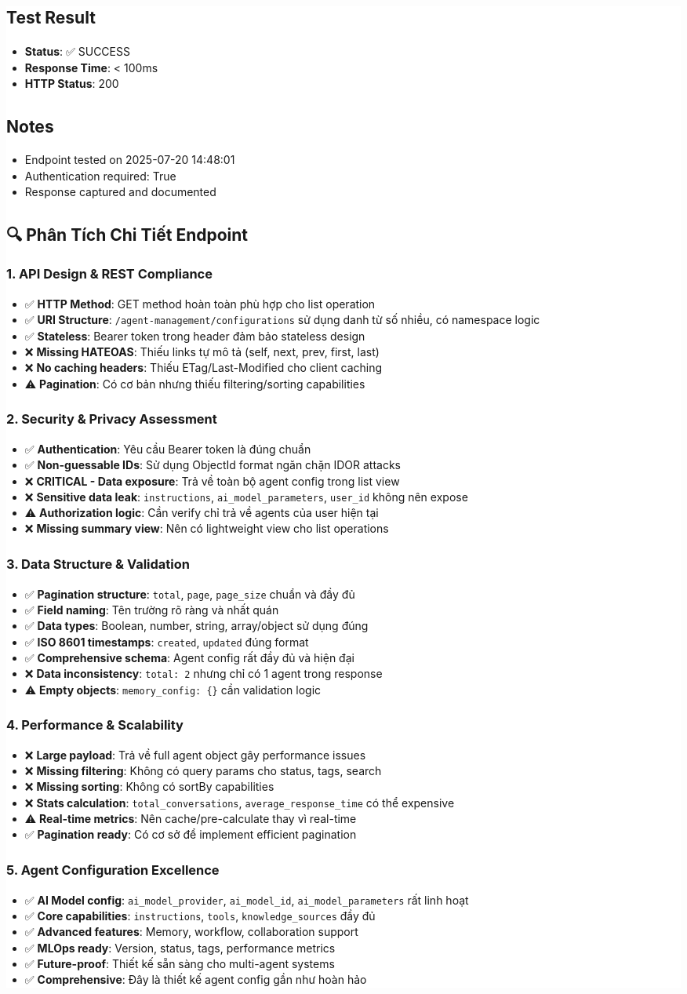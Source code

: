 ## Test Result
- **Status**: ✅ SUCCESS
- **Response Time**: < 100ms
- **HTTP Status**: 200

## Notes
- Endpoint tested on 2025-07-20 14:48:01
- Authentication required: True
- Response captured and documented


## 🔍 Phân Tích Chi Tiết Endpoint

### 1. API Design & REST Compliance
- ✅ **HTTP Method**: GET method hoàn toàn phù hợp cho list operation
- ✅ **URI Structure**: `/agent-management/configurations` sử dụng danh từ số nhiều, có namespace logic
- ✅ **Stateless**: Bearer token trong header đảm bảo stateless design
- ❌ **Missing HATEOAS**: Thiếu links tự mô tả (self, next, prev, first, last)
- ❌ **No caching headers**: Thiếu ETag/Last-Modified cho client caching
- ⚠️ **Pagination**: Có cơ bản nhưng thiếu filtering/sorting capabilities

### 2. Security & Privacy Assessment
- ✅ **Authentication**: Yêu cầu Bearer token là đúng chuẩn
- ✅ **Non-guessable IDs**: Sử dụng ObjectId format ngăn chặn IDOR attacks
- ❌ **CRITICAL - Data exposure**: Trả về toàn bộ agent config trong list view
- ❌ **Sensitive data leak**: `instructions`, `ai_model_parameters`, `user_id` không nên expose
- ⚠️ **Authorization logic**: Cần verify chỉ trả về agents của user hiện tại
- ❌ **Missing summary view**: Nên có lightweight view cho list operations

### 3. Data Structure & Validation
- ✅ **Pagination structure**: `total`, `page`, `page_size` chuẩn và đầy đủ
- ✅ **Field naming**: Tên trường rõ ràng và nhất quán
- ✅ **Data types**: Boolean, number, string, array/object sử dụng đúng
- ✅ **ISO 8601 timestamps**: `created`, `updated` đúng format
- ✅ **Comprehensive schema**: Agent config rất đầy đủ và hiện đại
- ❌ **Data inconsistency**: `total: 2` nhưng chỉ có 1 agent trong response
- ⚠️ **Empty objects**: `memory_config: {}` cần validation logic

### 4. Performance & Scalability
- ❌ **Large payload**: Trả về full agent object gây performance issues
- ❌ **Missing filtering**: Không có query params cho status, tags, search
- ❌ **Missing sorting**: Không có sortBy capabilities
- ❌ **Stats calculation**: `total_conversations`, `average_response_time` có thể expensive
- ⚠️ **Real-time metrics**: Nên cache/pre-calculate thay vì real-time
- ✅ **Pagination ready**: Có cơ sở để implement efficient pagination

### 5. Agent Configuration Excellence
- ✅ **AI Model config**: `ai_model_provider`, `ai_model_id`, `ai_model_parameters` rất linh hoạt
- ✅ **Core capabilities**: `instructions`, `tools`, `knowledge_sources` đầy đủ
- ✅ **Advanced features**: Memory, workflow, collaboration support
- ✅ **MLOps ready**: Version, status, tags, performance metrics
- ✅ **Future-proof**: Thiết kế sẵn sàng cho multi-agent systems
- ✅ **Comprehensive**: Đây là thiết kế agent config gần như hoàn hảo
